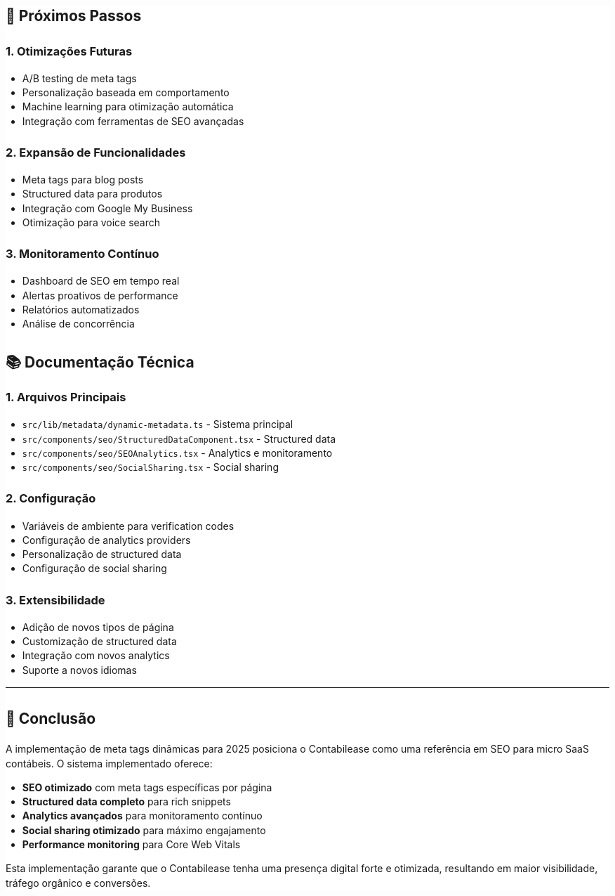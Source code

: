 ## 🎯 Próximos Passos

### 1. **Otimizações Futuras**
- A/B testing de meta tags
- Personalização baseada em comportamento
- Machine learning para otimização automática
- Integração com ferramentas de SEO avançadas

### 2. **Expansão de Funcionalidades**
- Meta tags para blog posts
- Structured data para produtos
- Integração com Google My Business
- Otimização para voice search

### 3. **Monitoramento Contínuo**
- Dashboard de SEO em tempo real
- Alertas proativos de performance
- Relatórios automatizados
- Análise de concorrência

## 📚 Documentação Técnica

### 1. **Arquivos Principais**
- `src/lib/metadata/dynamic-metadata.ts` - Sistema principal
- `src/components/seo/StructuredDataComponent.tsx` - Structured data
- `src/components/seo/SEOAnalytics.tsx` - Analytics e monitoramento
- `src/components/seo/SocialSharing.tsx` - Social sharing

### 2. **Configuração**
- Variáveis de ambiente para verification codes
- Configuração de analytics providers
- Personalização de structured data
- Configuração de social sharing

### 3. **Extensibilidade**
- Adição de novos tipos de página
- Customização de structured data
- Integração com novos analytics
- Suporte a novos idiomas

---

## 🎉 Conclusão

A implementação de meta tags dinâmicas para 2025 posiciona o Contabilease como uma referência em SEO para micro SaaS contábeis. O sistema implementado oferece:

- **SEO otimizado** com meta tags específicas por página
- **Structured data completo** para rich snippets
- **Analytics avançados** para monitoramento contínuo
- **Social sharing otimizado** para máximo engajamento
- **Performance monitoring** para Core Web Vitals

Esta implementação garante que o Contabilease tenha uma presença digital forte e otimizada, resultando em maior visibilidade, tráfego orgânico e conversões.
